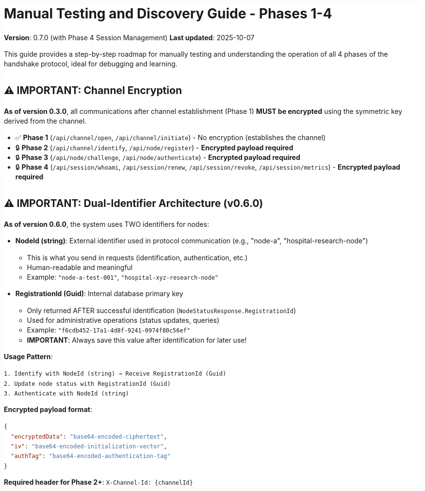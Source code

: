 # Manual Testing and Discovery Guide - Phases 1-4

**Version**: 0.7.0 (with Phase 4 Session Management)
**Last updated**: 2025-10-07

This guide provides a step-by-step roadmap for manually testing and understanding the operation of all 4 phases of the handshake protocol, ideal for debugging and learning.

## ⚠️ IMPORTANT: Channel Encryption

**As of version 0.3.0**, all communications after channel establishment (Phase 1) **MUST be encrypted** using the symmetric key derived from the channel.

- ✅ **Phase 1** (`/api/channel/open`, `/api/channel/initiate`) - No encryption (establishes the channel)
- 🔒 **Phase 2** (`/api/channel/identify`, `/api/node/register`) - **Encrypted payload required**
- 🔒 **Phase 3** (`/api/node/challenge`, `/api/node/authenticate`) - **Encrypted payload required**
- 🔒 **Phase 4** (`/api/session/whoami`, `/api/session/renew`, `/api/session/revoke`, `/api/session/metrics`) - **Encrypted payload required**

## ⚠️ IMPORTANT: Dual-Identifier Architecture (v0.6.0)

**As of version 0.6.0**, the system uses TWO identifiers for nodes:

- **NodeId (string)**: External identifier used in protocol communication (e.g., "node-a", "hospital-research-node")
  - This is what you send in requests (identification, authentication, etc.)
  - Human-readable and meaningful
  - Example: `"node-a-test-001"`, `"hospital-xyz-research-node"`

- **RegistrationId (Guid)**: Internal database primary key
  - Only returned AFTER successful identification (`NodeStatusResponse.RegistrationId`)
  - Used for administrative operations (status updates, queries)
  - Example: `"f6cdb452-17a1-4d8f-9241-0974f80c56ef"`
  - **IMPORTANT**: Always save this value after identification for later use!

**Usage Pattern**:
```
1. Identify with NodeId (string) → Receive RegistrationId (Guid)
2. Update node status with RegistrationId (Guid)
3. Authenticate with NodeId (string)
```

**Encrypted payload format**:
```json
{
  "encryptedData": "base64-encoded-ciphertext",
  "iv": "base64-encoded-initialization-vector",
  "authTag": "base64-encoded-authentication-tag"
}
```

**Required header for Phase 2+**: `X-Channel-Id: {channelId}`
